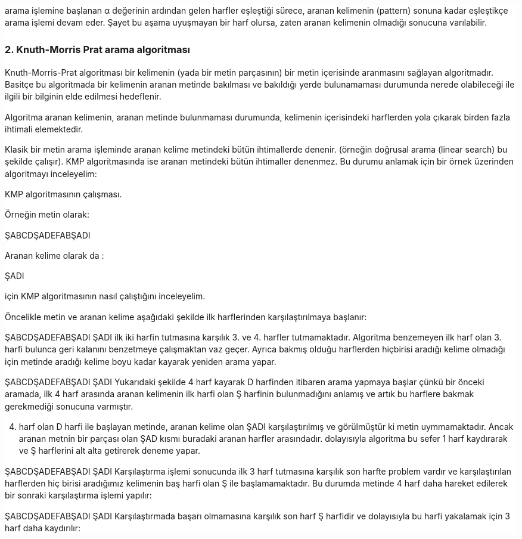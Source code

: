 arama işlemine başlanan α değerinin ardından gelen harfler eşleştiği sürece, aranan kelimenin (pattern) sonuna kadar eşleştikçe arama işlemi devam eder. Şayet bu aşama uyuşmayan bir harf olursa, zaten aranan kelimenin olmadığı sonucuna varılabilir.


### __2. Knuth-Morris Prat arama algoritması__

Knuth-Morris-Prat algoritması bir kelimenin (yada bir metin parçasının) bir metin içerisinde aranmasını sağlayan algoritmadır. Basitçe bu algoritmada bir kelimenin aranan metinde bakılması ve bakıldığı yerde bulunamaması durumunda nerede olabileceği ile ilgili bir bilginin elde edilmesi hedeflenir.

Algoritma aranan kelimenin, aranan metinde bulunmaması durumunda, kelimenin içerisindeki harflerden yola çıkarak birden fazla ihtimali elemektedir.

Klasik bir metin arama işleminde aranan kelime metindeki bütün ihtimallerde denenir. (örneğin doğrusal arama (linear search) bu şekilde çalışır).  KMP algoritmasında ise aranan metindeki bütün ihtimaller denenmez. Bu durumu anlamak için bir örnek üzerinden algoritmayı inceleyelim:

KMP algoritmasının çalışması.

Örneğin metin olarak:

ŞABCDŞADEFABŞADI

Aranan kelime olarak da :

ŞADI

için KMP algoritmasının nasıl çalıştığını inceleyelim.

Öncelikle metin ve aranan kelime aşağıdaki şekilde ilk harflerinden karşılaştırılmaya başlanır:

ŞABCDŞADEFABŞADI
ŞADI
ilk iki harfin tutmasına karşılık 3. ve 4. harfler tutmamaktadır. Algoritma benzemeyen ilk harf olan 3. harfi bulunca geri kalanını benzetmeye çalışmaktan vaz geçer. Ayrıca bakmış olduğu harflerden hiçbirisi aradığı kelime olmadığı için metinde aradığı kelime boyu kadar kayarak yeniden arama yapar.

ŞABCDŞADEFABŞADI
    ŞADI
Yukarıdaki şekilde 4 harf kayarak D harfinden itibaren arama yapmaya başlar çünkü bir önceki aramada, ilk 4 harf arasında aranan kelimenin ilk harfi olan Ş harfinin bulunmadığını anlamış ve artık bu harflere bakmak gerekmediği sonucuna varmıştır.

4. harf olan D harfi ile başlayan metinde, aranan kelime olan ŞADI karşılaştırılmış ve görülmüştür ki metin uymmamaktadır. Ancak aranan metnin bir parçası olan ŞAD kısmı buradaki aranan harfler arasındadır. dolayısıyla algoritma bu sefer 1 harf kaydırarak ve Ş harflerini alt alta getirerek deneme yapar.

ŞABCDŞADEFABŞADI
     ŞADI
Karşılaştırma işlemi sonucunda ilk 3 harf tutmasına karşılık son harfte problem vardır ve karşılaştırılan harflerden hiç birisi aradığımız kelimenin baş harfi olan Ş ile başlamamaktadır. Bu durumda metinde 4 harf daha hareket edilerek bir sonraki karşılaştırma işlemi yapılır:

ŞABCDŞADEFABŞADI
         ŞADI
Karşılaştırmada başarı olmamasına karşılık son harf Ş harfidir ve dolayısıyla bu harfi yakalamak için 3 harf daha kaydırılır:
